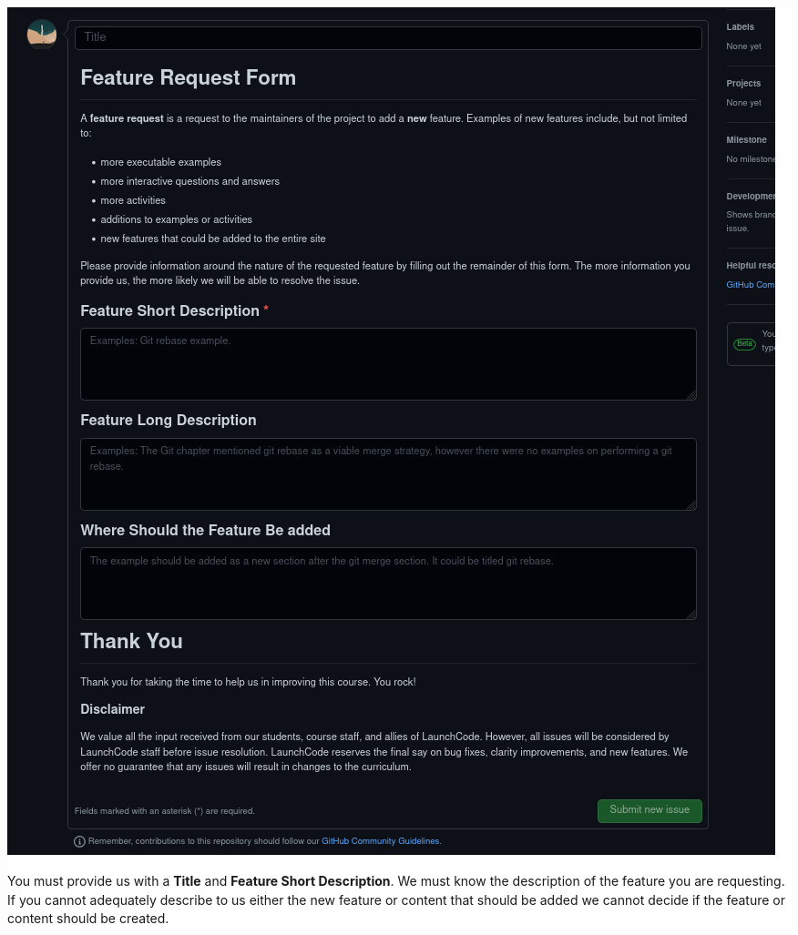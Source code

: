 ![feature-request-form-blank](pictures/feature-request-form-blank.png?classes=border)

You must provide us with a **Title** and **Feature Short Description**. We must know the description of the feature you are requesting. If you cannot adequately describe to us either the new feature or content that should be added we cannot decide if the feature or content should be created.
